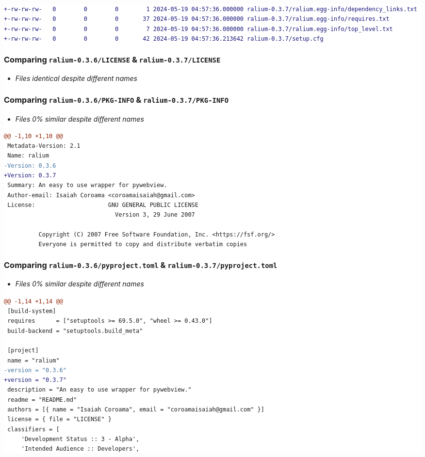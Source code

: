 ```diff
+-rw-rw-rw-   0        0        0        1 2024-05-19 04:57:36.000000 ralium-0.3.7/ralium.egg-info/dependency_links.txt
+-rw-rw-rw-   0        0        0       37 2024-05-19 04:57:36.000000 ralium-0.3.7/ralium.egg-info/requires.txt
+-rw-rw-rw-   0        0        0        7 2024-05-19 04:57:36.000000 ralium-0.3.7/ralium.egg-info/top_level.txt
+-rw-rw-rw-   0        0        0       42 2024-05-19 04:57:36.213642 ralium-0.3.7/setup.cfg
```

### Comparing `ralium-0.3.6/LICENSE` & `ralium-0.3.7/LICENSE`

 * *Files identical despite different names*

### Comparing `ralium-0.3.6/PKG-INFO` & `ralium-0.3.7/PKG-INFO`

 * *Files 0% similar despite different names*

```diff
@@ -1,10 +1,10 @@
 Metadata-Version: 2.1
 Name: ralium
-Version: 0.3.6
+Version: 0.3.7
 Summary: An easy to use wrapper for pywebview.
 Author-email: Isaiah Coroama <coroamaisaiah@gmail.com>
 License:                     GNU GENERAL PUBLIC LICENSE
                                Version 3, 29 June 2007
         
          Copyright (C) 2007 Free Software Foundation, Inc. <https://fsf.org/>
          Everyone is permitted to copy and distribute verbatim copies
```

### Comparing `ralium-0.3.6/pyproject.toml` & `ralium-0.3.7/pyproject.toml`

 * *Files 0% similar despite different names*

```diff
@@ -1,14 +1,14 @@
 [build-system]
 requires      = ["setuptools >= 69.5.0", "wheel >= 0.43.0"]
 build-backend = "setuptools.build_meta"
 
 [project]
 name = "ralium"
-version = "0.3.6"
+version = "0.3.7"
 description = "An easy to use wrapper for pywebview."
 readme = "README.md"
 authors = [{ name = "Isaiah Coroama", email = "coroamaisaiah@gmail.com" }]
 license = { file = "LICENSE" }
 classifiers = [
     'Development Status :: 3 - Alpha',
     'Intended Audience :: Developers',
```

